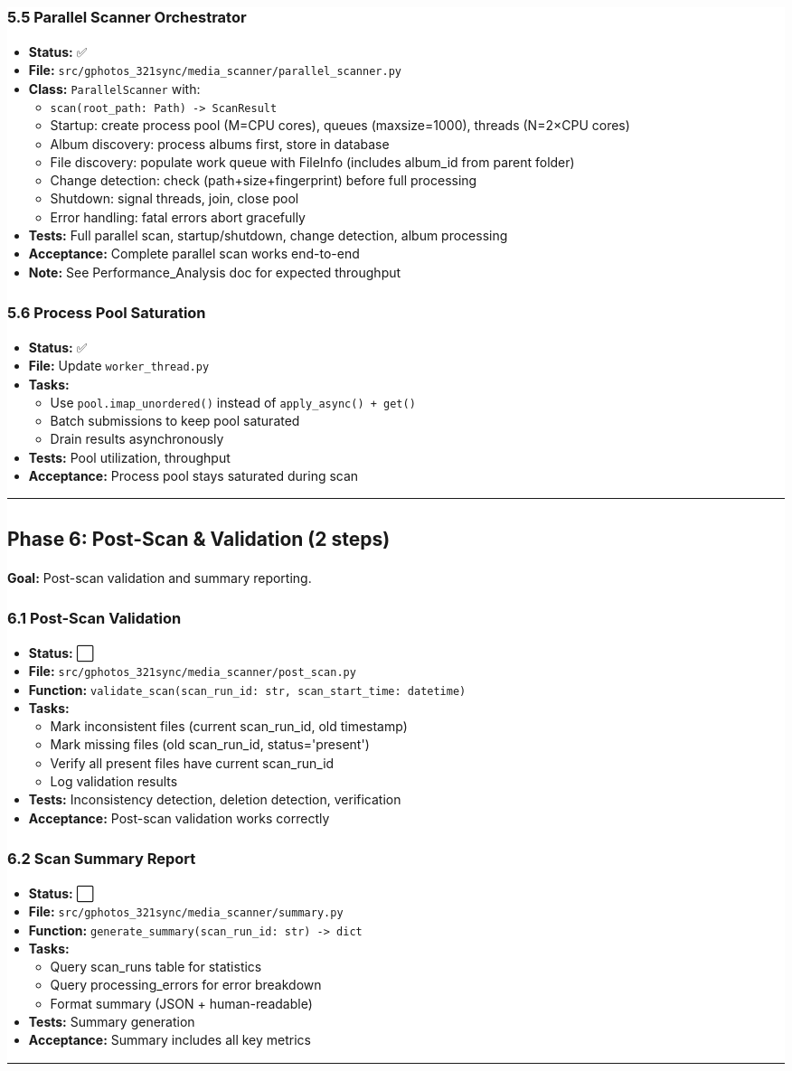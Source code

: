 ### 5.5 Parallel Scanner Orchestrator

- **Status:** ✅
- **File:** `src/gphotos_321sync/media_scanner/parallel_scanner.py`
- **Class:** `ParallelScanner` with:
  - `scan(root_path: Path) -> ScanResult`
  - Startup: create process pool (M=CPU cores), queues (maxsize=1000), threads (N=2×CPU cores)
  - Album discovery: process albums first, store in database
  - File discovery: populate work queue with FileInfo (includes album_id from parent folder)
  - Change detection: check (path+size+fingerprint) before full processing
  - Shutdown: signal threads, join, close pool
  - Error handling: fatal errors abort gracefully
- **Tests:** Full parallel scan, startup/shutdown, change detection, album processing
- **Acceptance:** Complete parallel scan works end-to-end
- **Note:** See Performance_Analysis doc for expected throughput

### 5.6 Process Pool Saturation

- **Status:** ✅
- **File:** Update `worker_thread.py`
- **Tasks:**
  - Use `pool.imap_unordered()` instead of `apply_async() + get()`
  - Batch submissions to keep pool saturated
  - Drain results asynchronously
- **Tests:** Pool utilization, throughput
- **Acceptance:** Process pool stays saturated during scan

---

## Phase 6: Post-Scan & Validation (2 steps)

**Goal:** Post-scan validation and summary reporting.

### 6.1 Post-Scan Validation

- **Status:** ⬜
- **File:** `src/gphotos_321sync/media_scanner/post_scan.py`
- **Function:** `validate_scan(scan_run_id: str, scan_start_time: datetime)`
- **Tasks:**
  - Mark inconsistent files (current scan_run_id, old timestamp)
  - Mark missing files (old scan_run_id, status='present')
  - Verify all present files have current scan_run_id
  - Log validation results
- **Tests:** Inconsistency detection, deletion detection, verification
- **Acceptance:** Post-scan validation works correctly

### 6.2 Scan Summary Report

- **Status:** ⬜
- **File:** `src/gphotos_321sync/media_scanner/summary.py`
- **Function:** `generate_summary(scan_run_id: str) -> dict`
- **Tasks:**
  - Query scan_runs table for statistics
  - Query processing_errors for error breakdown
  - Format summary (JSON + human-readable)
- **Tests:** Summary generation
- **Acceptance:** Summary includes all key metrics

---